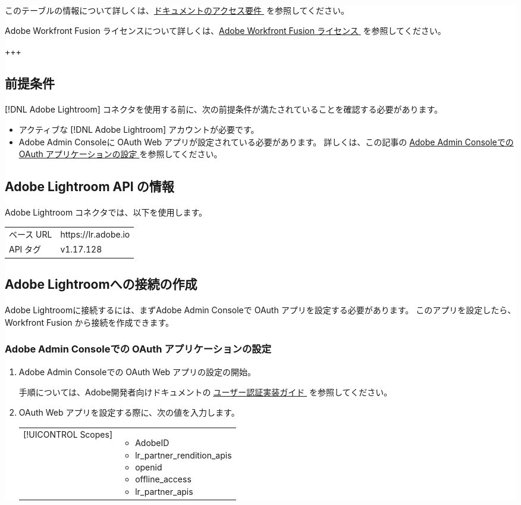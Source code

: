 このテーブルの情報について詳しくは、[&#x200B; ドキュメントのアクセス要件 &#x200B;](/help/workfront-fusion/references/licenses-and-roles/access-level-requirements-in-documentation.md) を参照してください。

Adobe Workfront Fusion ライセンスについて詳しくは、[Adobe Workfront Fusion ライセンス &#x200B;](/help/workfront-fusion/set-up-and-manage-workfront-fusion/licensing-operations-overview/license-automation-vs-integration.md) を参照してください。

+++

## 前提条件

[!DNL Adobe Lightroom] コネクタを使用する前に、次の前提条件が満たされていることを確認する必要があります。

* アクティブな [!DNL Adobe Lightroom] アカウントが必要です。
* Adobe Admin Consoleに OAuth Web アプリが設定されている必要があります。 詳しくは、この記事の [Adobe Admin Consoleでの OAuth アプリケーションの設定 &#x200B;](#configure-an-oauth-application-in-the-adobe-admin-console) を参照してください。

## Adobe Lightroom API の情報

Adobe Lightroom コネクタでは、以下を使用します。

<table style="table-layout:auto"> 
 <col> 
 <col> 
 <tbody> 
  <tr> 
   <td role="rowheader">ベース URL</td> 
   <td>https://lr.adobe.io</td> 
  </tr>
  <tr> 
   <td role="rowheader">API タグ</td> 
   <td>v1.17.128</td> 
  </tr>
 </tbody> 
 </table>



## Adobe Lightroomへの接続の作成

Adobe Lightroomに接続するには、まずAdobe Admin Consoleで OAuth アプリを設定する必要があります。 このアプリを設定したら、Workfront Fusion から接続を作成できます。

### Adobe Admin Consoleでの OAuth アプリケーションの設定

1. Adobe Admin Consoleでの OAuth Web アプリの設定の開始。

   手順については、Adobe開発者向けドキュメントの [&#x200B; ユーザー認証実装ガイド &#x200B;](https://developer.adobe.com/developer-console/docs/guides/authentication/UserAuthentication/implementation) を参照してください。
1. OAuth Web アプリを設定する際に、次の値を入力します。

   <table style="table-layout:auto"> 
      <col class="TableStyle-TableStyle-List-options-in-steps-Column-Column1">
      </col>
      <col class="TableStyle-TableStyle-List-options-in-steps-Column-Column2">
      </col>
      <tbody>
        <tr>
        <td role="rowheader">[!UICONTROL Scopes]</td>
        <td>
          <ul>
            <li>AdobeID</li>
            <li>lr_partner_rendition_apis</li>
            <li>openid</li>
            <li>offline_access</li>
            <li>lr_partner_apis</li>
          </ul>